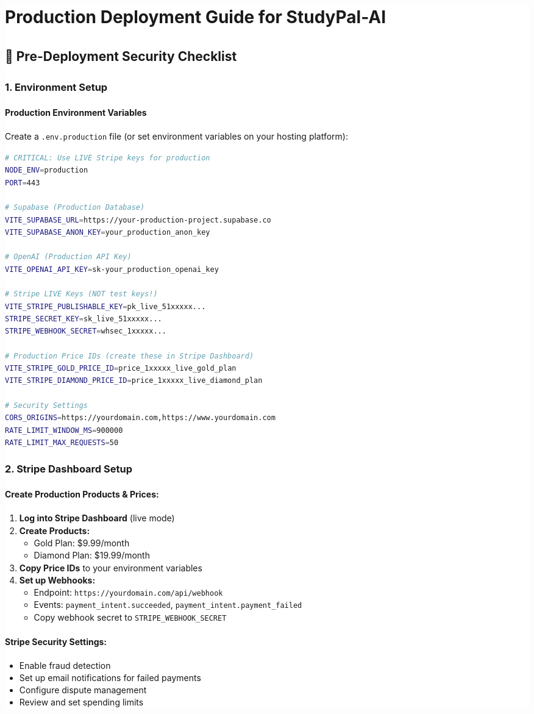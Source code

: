 # Production Deployment Guide for StudyPal-AI

## 🚀 Pre-Deployment Security Checklist

### 1. Environment Setup

#### Production Environment Variables
Create a `.env.production` file (or set environment variables on your hosting platform):

```bash
# CRITICAL: Use LIVE Stripe keys for production
NODE_ENV=production
PORT=443

# Supabase (Production Database)
VITE_SUPABASE_URL=https://your-production-project.supabase.co
VITE_SUPABASE_ANON_KEY=your_production_anon_key

# OpenAI (Production API Key)
VITE_OPENAI_API_KEY=sk-your_production_openai_key

# Stripe LIVE Keys (NOT test keys!)
VITE_STRIPE_PUBLISHABLE_KEY=pk_live_51xxxxx...
STRIPE_SECRET_KEY=sk_live_51xxxxx...
STRIPE_WEBHOOK_SECRET=whsec_1xxxxx...

# Production Price IDs (create these in Stripe Dashboard)
VITE_STRIPE_GOLD_PRICE_ID=price_1xxxxx_live_gold_plan
VITE_STRIPE_DIAMOND_PRICE_ID=price_1xxxxx_live_diamond_plan

# Security Settings
CORS_ORIGINS=https://yourdomain.com,https://www.yourdomain.com
RATE_LIMIT_WINDOW_MS=900000
RATE_LIMIT_MAX_REQUESTS=50
```

### 2. Stripe Dashboard Setup

#### Create Production Products & Prices:
1. **Log into Stripe Dashboard** (live mode)
2. **Create Products:**
   - Gold Plan: $9.99/month
   - Diamond Plan: $19.99/month
3. **Copy Price IDs** to your environment variables
4. **Set up Webhooks:**
   - Endpoint: `https://yourdomain.com/api/webhook`
   - Events: `payment_intent.succeeded`, `payment_intent.payment_failed`
   - Copy webhook secret to `STRIPE_WEBHOOK_SECRET`

#### Stripe Security Settings:
- Enable fraud detection
- Set up email notifications for failed payments
- Configure dispute management
- Review and set spending limits
